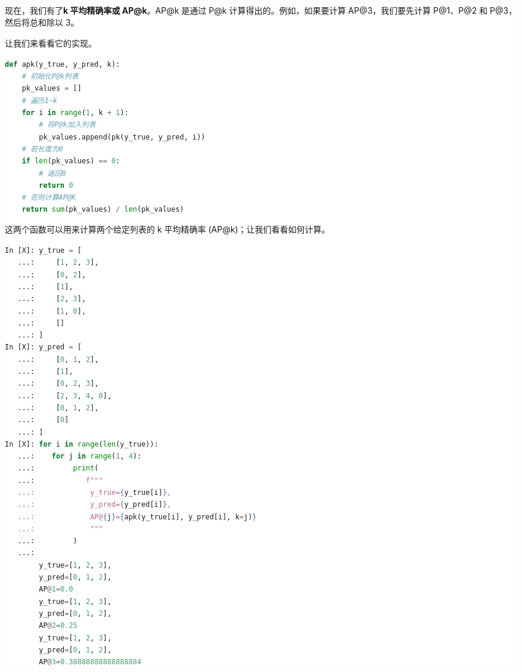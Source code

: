 现在，我们有了**k 平均精确率或 AP@k**。AP@k 是通过 P@k 计算得出的。例如，如果要计算 AP@3，我们要先计算 P@1、P@2 和 P@3，然后将总和除以 3。

让我们来看看它的实现。

```python
def apk(y_true, y_pred, k):
    # 初始化P@k列表
    pk_values = []
    # 遍历1~k
    for i in range(1, k + 1):
        # 将P@k加入列表
        pk_values.append(pk(y_true, y_pred, i))
    # 若长度为0
    if len(pk_values) == 0:
        # 返回0
        return 0
    # 否则计算AP@K
    return sum(pk_values) / len(pk_values)
```

这两个函数可以用来计算两个给定列表的 k 平均精确率 (AP@k)；让我们看看如何计算。

```python
In [X]: y_true = [
   ...:     [1, 2, 3],
   ...:     [0, 2],
   ...:     [1],
   ...:     [2, 3],
   ...:     [1, 0],
   ...:     []
   ...: ]
In [X]: y_pred = [
   ...:     [0, 1, 2],
   ...:     [1],
   ...:     [0, 2, 3],
   ...:     [2, 3, 4, 0],
   ...:     [0, 1, 2],
   ...:     [0]
   ...: ]
In [X]: for i in range(len(y_true)):
   ...:    for j in range(1, 4):
   ...:         print(
   ...:            f"""
   ...:             y_true={y_true[i]},
   ...:             y_pred={y_pred[i]},
   ...:             AP@{j}={apk(y_true[i], y_pred[i], k=j)}
   ...:             """
   ...:         )
   ...:
        y_true=[1, 2, 3],
        y_pred=[0, 1, 2],
        AP@1=0.0
        y_true=[1, 2, 3],
        y_pred=[0, 1, 2],
        AP@2=0.25
        y_true=[1, 2, 3],
        y_pred=[0, 1, 2],
        AP@3=0.38888888888888884
```
